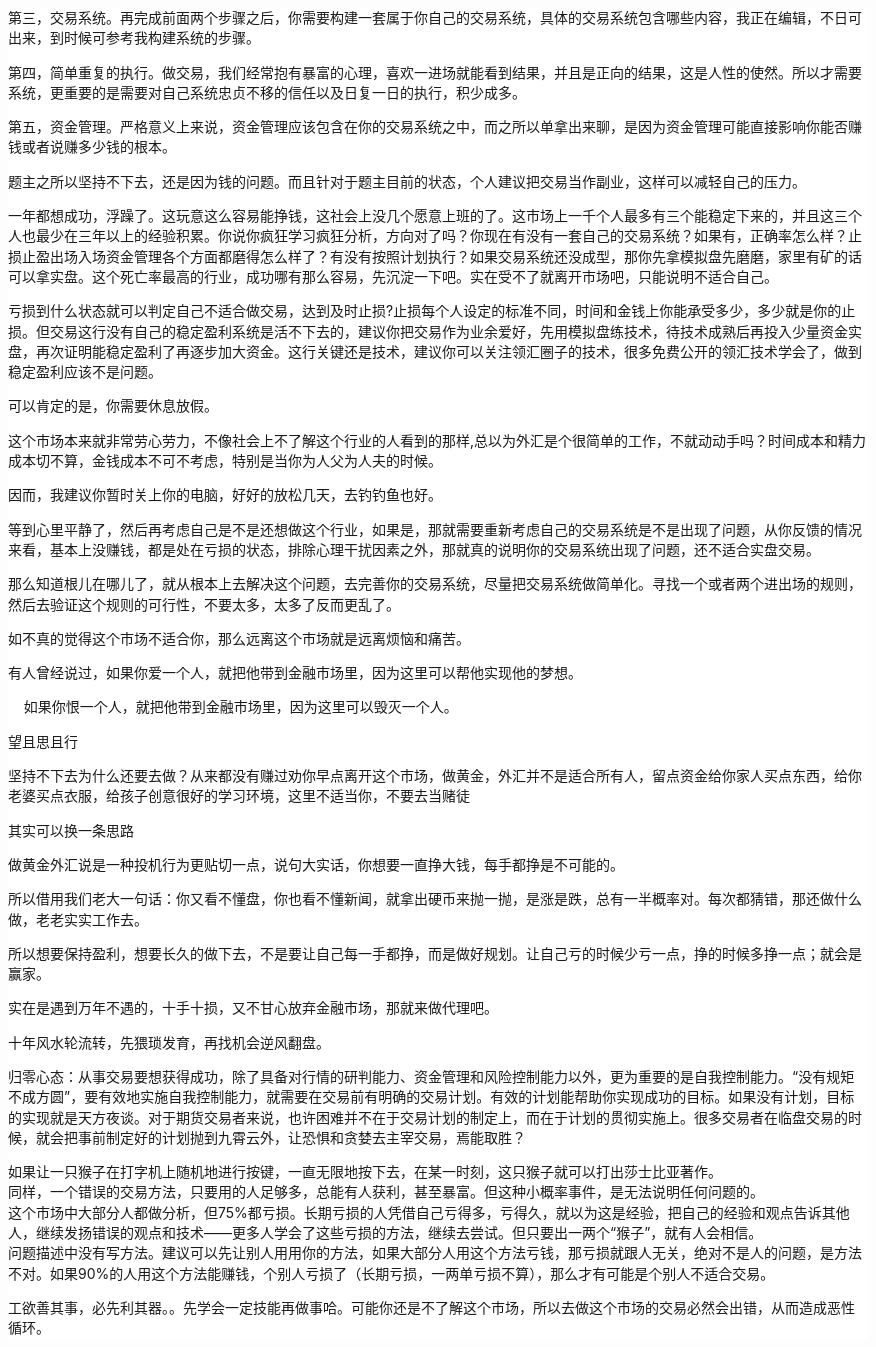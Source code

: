 第三，交易系统。再完成前面两个步骤之后，你需要构建一套属于你自己的交易系统，具体的交易系统包含哪些内容，我正在编辑，不日可出来，到时候可参考我构建系统的步骤。

第四，简单重复的执行。做交易，我们经常抱有暴富的心理，喜欢一进场就能看到结果，并且是正向的结果，这是人性的使然。所以才需要系统，更重要的是需要对自己系统忠贞不移的信任以及日复一日的执行，积少成多。

第五，资金管理。严格意义上来说，资金管理应该包含在你的交易系统之中，而之所以单拿出来聊，是因为资金管理可能直接影响你能否赚钱或者说赚多少钱的根本。

题主之所以坚持不下去，还是因为钱的问题。而且针对于题主目前的状态，个人建议把交易当作副业，这样可以减轻自己的压力。

一年都想成功，浮躁了。这玩意这么容易能挣钱，这社会上没几个愿意上班的了。这市场上一千个人最多有三个能稳定下来的，并且这三个人也最少在三年以上的经验积累。你说你疯狂学习疯狂分析，方向对了吗？你现在有没有一套自己的交易系统？如果有，正确率怎么样？止损止盈出场入场资金管理各个方面都磨得怎么样了？有没有按照计划执行？如果交易系统还没成型，那你先拿模拟盘先磨磨，家里有矿的话可以拿实盘。这个死亡率最高的行业，成功哪有那么容易，先沉淀一下吧。实在受不了就离开市场吧，只能说明不适合自己。

亏损到什么状态就可以判定自己不适合做交易，达到及时止损?止损每个人设定的标准不同，时间和金钱上你能承受多少，多少就是你的止损。但交易这行没有自己的稳定盈利系统是活不下去的，建议你把交易作为业余爱好，先用模拟盘练技术，待技术成熟后再投入少量资金实盘，再次证明能稳定盈利了再逐步加大资金。这行关键还是技术，建议你可以关注领汇圈子的技术，很多免费公开的领汇技术学会了，做到稳定盈利应该不是问题。

可以肯定的是，你需要休息放假。

这个市场本来就非常劳心劳力，不像社会上不了解这个行业的人看到的那样,总以为外汇是个很简单的工作，不就动动手吗？时间成本和精力成本切不算，金钱成本不可不考虑，特别是当你为人父为人夫的时候。

因而，我建议你暂时关上你的电脑，好好的放松几天，去钓钓鱼也好。

等到心里平静了，然后再考虑自己是不是还想做这个行业，如果是，那就需要重新考虑自己的交易系统是不是出现了问题，从你反馈的情况来看，基本上没赚钱，都是处在亏损的状态，排除心理干扰因素之外，那就真的说明你的交易系统出现了问题，还不适合实盘交易。

那么知道根儿在哪儿了，就从根本上去解决这个问题，去完善你的交易系统，尽量把交易系统做简单化。寻找一个或者两个进出场的规则，然后去验证这个规则的可行性，不要太多，太多了反而更乱了。

如不真的觉得这个市场不适合你，那么远离这个市场就是远离烦恼和痛苦。

有人曾经说过，如果你爱一个人，就把他带到金融市场里，因为这里可以帮他实现他的梦想。

    如果你恨一个人，就把他带到金融市场里，因为这里可以毁灭一个人。

望且思且行

坚持不下去为什么还要去做？从来都没有赚过劝你早点离开这个市场，做黄金，外汇并不是适合所有人，留点资金给你家人买点东西，给你老婆买点衣服，给孩子创意很好的学习环境，这里不适当你，不要去当赌徒

其实可以换一条思路

做黄金外汇说是一种投机行为更贴切一点，说句大实话，你想要一直挣大钱，每手都挣是不可能的。

所以借用我们老大一句话：你又看不懂盘，你也看不懂新闻，就拿出硬币来抛一抛，是涨是跌，总有一半概率对。每次都猜错，那还做什么做，老老实实工作去。

所以想要保持盈利，想要长久的做下去，不是要让自己每一手都挣，而是做好规划。让自己亏的时候少亏一点，挣的时候多挣一点；就会是赢家。

实在是遇到万年不遇的，十手十损，又不甘心放弃金融市场，那就来做代理吧。

十年风水轮流转，先猥琐发育，再找机会逆风翻盘。

归零心态：从事交易要想获得成功，除了具备对行情的研判能力、资金管理和风险控制能力以外，更为重要的是自我控制能力。“没有规矩不成方圆”，要有效地实施自我控制能力，就需要在交易前有明确的交易计划。有效的计划能帮助你实现成功的目标。如果没有计划，目标的实现就是天方夜谈。对于期货交易者来说，也许困难并不在于交易计划的制定上，而在于计划的贯彻实施上。很多交易者在临盘交易的时候，就会把事前制定好的计划抛到九霄云外，让恐惧和贪婪去主宰交易，焉能取胜？

如果让一只猴子在打字机上随机地进行按键，一直无限地按下去，在某一时刻，这只猴子就可以打出莎士比亚著作。  
同样，一个错误的交易方法，只要用的人足够多，总能有人获利，甚至暴富。但这种小概率事件，是无法说明任何问题的。  
这个市场中大部分人都做分析，但75%都亏损。长期亏损的人凭借自己亏得多，亏得久，就以为这是经验，把自己的经验和观点告诉其他人，继续发扬错误的观点和技术——更多人学会了这些亏损的方法，继续去尝试。但只要出一两个“猴子”，就有人会相信。  
问题描述中没有写方法。建议可以先让别人用用你的方法，如果大部分人用这个方法亏钱，那亏损就跟人无关，绝对不是人的问题，是方法不对。如果90%的人用这个方法能赚钱，个别人亏损了（长期亏损，一两单亏损不算），那么才有可能是个别人不适合交易。

工欲善其事，必先利其器。。先学会一定技能再做事哈。可能你还是不了解这个市场，所以去做这个市场的交易必然会出错，从而造成恶性循环。
